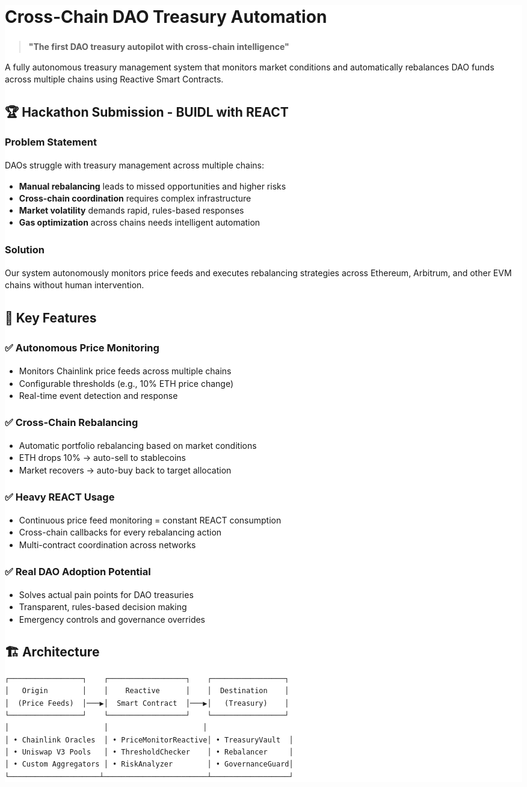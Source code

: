 # Cross-Chain DAO Treasury Automation

> **"The first DAO treasury autopilot with cross-chain intelligence"**

A fully autonomous treasury management system that monitors market conditions and automatically rebalances DAO funds across multiple chains using Reactive Smart Contracts.

## 🏆 Hackathon Submission - BUIDL with REACT

### Problem Statement
DAOs struggle with treasury management across multiple chains:
- **Manual rebalancing** leads to missed opportunities and higher risks
- **Cross-chain coordination** requires complex infrastructure
- **Market volatility** demands rapid, rules-based responses
- **Gas optimization** across chains needs intelligent automation

### Solution
Our system autonomously monitors price feeds and executes rebalancing strategies across Ethereum, Arbitrum, and other EVM chains without human intervention.

## 🚀 Key Features

### ✅ Autonomous Price Monitoring
- Monitors Chainlink price feeds across multiple chains
- Configurable thresholds (e.g., 10% ETH price change)
- Real-time event detection and response

### ✅ Cross-Chain Rebalancing
- Automatic portfolio rebalancing based on market conditions
- ETH drops 10% → auto-sell to stablecoins
- Market recovers → auto-buy back to target allocation

### ✅ Heavy REACT Usage
- Continuous price feed monitoring = constant REACT consumption
- Cross-chain callbacks for every rebalancing action
- Multi-contract coordination across networks

### ✅ Real DAO Adoption Potential
- Solves actual pain points for DAO treasuries
- Transparent, rules-based decision making
- Emergency controls and governance overrides

## 🏗️ Architecture

```
┌─────────────────┐    ┌──────────────────┐    ┌─────────────────┐
│   Origin        │    │    Reactive      │    │  Destination    │
│  (Price Feeds)  │───▶│  Smart Contract  │───▶│   (Treasury)    │
└─────────────────┘    └──────────────────┘    └─────────────────┘
│                      │                      │
│ • Chainlink Oracles  │ • PriceMonitorReactive│ • TreasuryVault  │
│ • Uniswap V3 Pools   │ • ThresholdChecker    │ • Rebalancer     │
│ • Custom Aggregators │ • RiskAnalyzer        │ • GovernanceGuard│
└─────────────────────┴────────────────────────┴──────────────────┘
```
